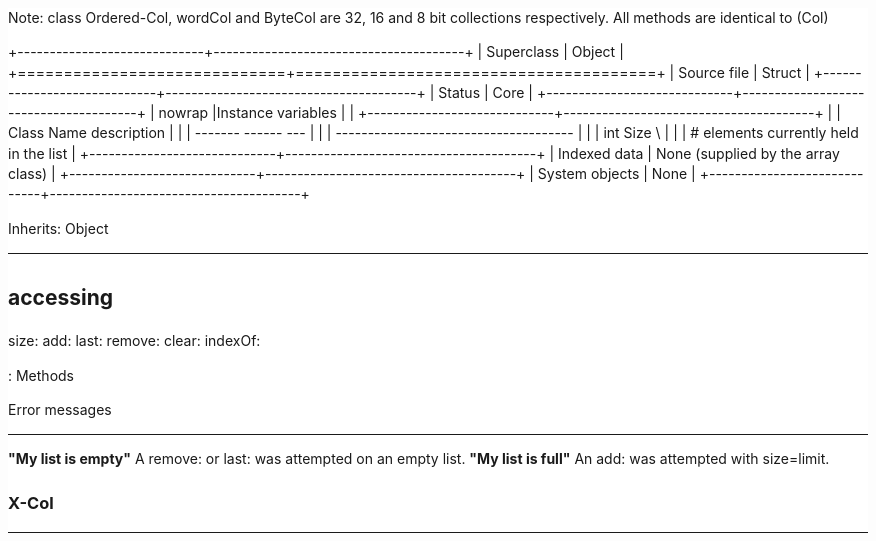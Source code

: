 Note: class Ordered-Col, wordCol and ByteCol are 32, 16 and 8 bit
collections respectively. All methods are identical to (Col)

+-----------------------------+---------------------------------------+
| Superclass                  | Object                                |
+=============================+=======================================+
| Source file                 | Struct                                |
+-----------------------------+---------------------------------------+
| Status                      | Core                                  |
+-----------------------------+---------------------------------------+
| nowrap \|Instance variables |                                       |
+-----------------------------+---------------------------------------+
|                             |   Class   Name   description          |
|                             |   ------- ------ ---                  |
|                             | ------------------------------------- |
|                             |   int     Size   \                    |
|                             | # elements currently held in the list |
+-----------------------------+---------------------------------------+
| Indexed data                | None (supplied by the array class)    |
+-----------------------------+---------------------------------------+
| System objects              | None                                  |
+-----------------------------+---------------------------------------+

  Inherits:   Object
  ----------- --------

  accessing
  -----------
  size:
  add:
  last:
  remove:
  clear:
  indexOf:

  : Methods

  Error messages                       
  ------------------------------------ ----------------------------------------------------
  **"My list is empty"**   A remove: or last: was attempted on an empty list.
  **"My list is full"**    An add: was attempted with size=limit.

### X-Col

------------------------------------------------------------------------
